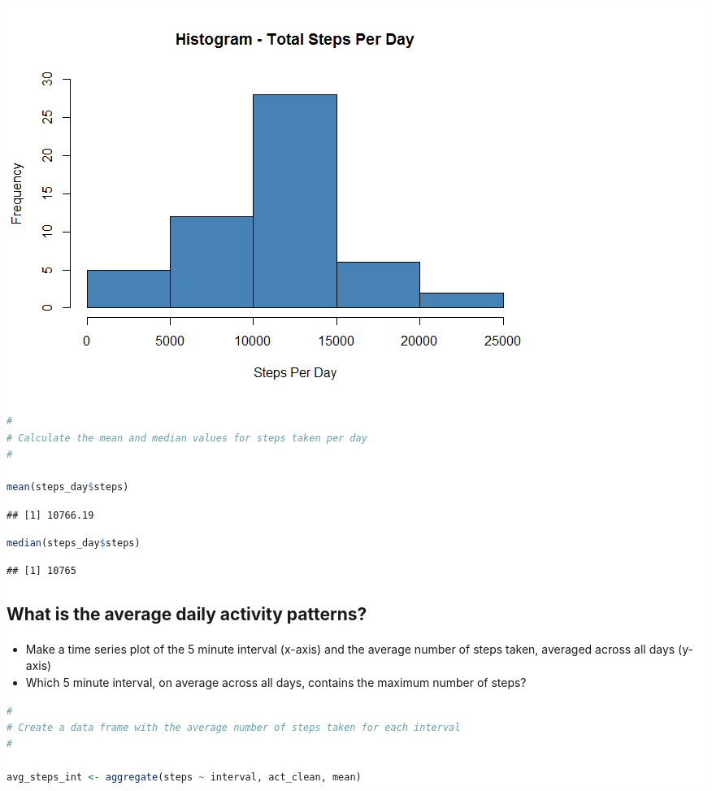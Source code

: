 ![](PA1_template_files/figure-html/unnamed-chunk-5-1.png)


```r
#
# Calculate the mean and median values for steps taken per day
#

mean(steps_day$steps)
```

```
## [1] 10766.19
```

```r
median(steps_day$steps)
```

```
## [1] 10765
```

## What is the average daily activity patterns?
* Make a time series plot of the 5 minute interval (x-axis) and the average number of steps taken, averaged across all days (y-axis)
* Which 5 minute interval, on average across all days, contains the maximum number of steps?


```r
#
# Create a data frame with the average number of steps taken for each interval
#

avg_steps_int <- aggregate(steps ~ interval, act_clean, mean)
```
